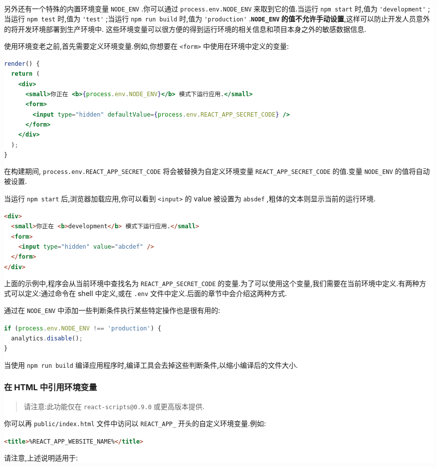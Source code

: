 另外还有一个特殊的内置环境变量 `NODE_ENV` .你可以通过 `process.env.NODE_ENV` 来取到它的值.当运行 `npm start` 时,值为 `'development'` ;当运行 `npm test` 时,值为 `'test'` ;当运行 `npm run build` 时,值为 `'production'` .**`NODE_ENV` 的值不允许手动设置**,这样可以防止开发人员意外的将开发环境部署到生产环境中.
这些环境变量可以很方便的得到运行环境的相关信息和项目本身之外的敏感数据信息.

使用环境变老之前,首先需要定义环境变量.例如,你想要在 `<form>` 中使用在环境中定义的变量:

```jsx
render() {
  return (
    <div>
      <small>你正在 <b>{process.env.NODE_ENV}</b> 模式下运行应用.</small>
      <form>
        <input type="hidden" defaultValue={process.env.REACT_APP_SECRET_CODE} />
      </form>
    </div>
  );
}
```

在构建期间, `process.env.REACT_APP_SECRET_CODE` 将会被替换为自定义环境变量 `REACT_APP_SECRET_CODE` 的值.变量 `NODE_ENV` 的值将自动被设置.

当运行 `npm start` 后,浏览器加载应用,你可以看到 `<input>` 的 value 被设置为 `absdef` ,粗体的文本则显示当前的运行环境.

```html
<div>
  <small>你正在 <b>development</b> 模式下运行应用.</small>
  <form>
    <input type="hidden" value="abcdef" />
  </form>
</div>
```

上面的示例中,程序会从当前环境中查找名为 `REACT_APP_SECRET_CODE` 的变量.为了可以使用这个变量,我们需要在当前环境中定义.有两种方式可以定义:通过命令在 shell 中定义,或在 `.env` 文件中定义.后面的章节中会介绍这两种方式. 

通过在 `NODE_ENV` 中添加一些判断条件执行某些特定操作也是很有用的:

```js
if (process.env.NODE_ENV !== 'production') {
  analytics.disable();
}
```

当使用 `npm run build` 编译应用程序时,编译工具会去掉这些判断条件,以缩小编译后的文件大小.

### 在 HTML 中引用环境变量

>请注意:此功能仅在 `react-scripts@0.9.0` 或更高版本提供.

你可以再 `public/index.html` 文件中访问以 `REACT_APP_` 开头的自定义环境变量.例如:

```html
<title>%REACT_APP_WEBSITE_NAME%</title>
```

请注意,上述说明适用于:
